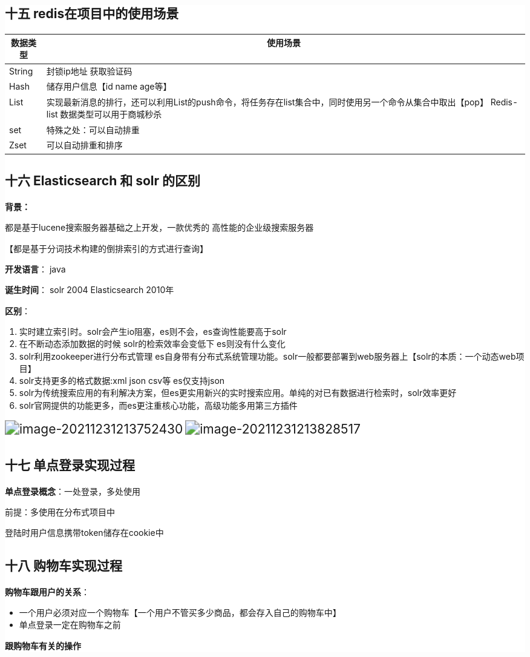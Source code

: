 ## 十五 redis在项目中的使用场景

| 数据类型 | 使用场景                                                     |
| -------- | ------------------------------------------------------------ |
| String   | 封锁ip地址 获取验证码                                        |
| Hash     | 储存用户信息【id name age等】                                |
| List     | 实现最新消息的排行，还可以利用List的push命令，将任务存在list集合中，同时使用另一个命令从集合中取出【pop】   Redis-list 数据类型可以用于商城秒杀 |
| set      | 特殊之处：可以自动排重                                       |
| Zset     | 可以自动排重和排序                                           |

## 十六 Elasticsearch 和 solr 的区别

**背景：**

都是基于lucene搜索服务器基础之上开发，一款优秀的 高性能的企业级搜索服务器

【都是基于分词技术构建的倒排索引的方式进行查询】

**开发语言**： java

**诞生时间**： solr 2004 Elasticsearch  2010年

**区别**：

1. 实时建立索引时。solr会产生io阻塞，es则不会，es查询性能要高于solr
2. 在不断动态添加数据的时候 solr的检索效率会变低下 es则没有什么变化
3. solr利用zookeeper进行分布式管理 es自身带有分布式系统管理功能。solr一般都要部署到web服务器上【solr的本质：一个动态web项目】
4. solr支持更多的格式数据:xml json csv等 es仅支持json
5. solr为传统搜索应用的有利解决方案，但es更实用新兴的实时搜索应用。单纯的对已有数据进行检索时，solr效率更好
6. solr官网提供的功能更多，而es更注重核心功能，高级功能多用第三方插件

<img src="C:\Users\孔令阳\AppData\Roaming\Typora\typora-user-images\image-20211231213752430.png" alt="image-20211231213752430" style="zoom:150%;" />

<img src="C:\Users\孔令阳\AppData\Roaming\Typora\typora-user-images\image-20211231213828517.png" alt="image-20211231213828517" style="zoom:150%;" />

## 十七 单点登录实现过程

**单点登录概念**：一处登录，多处使用

前提：多使用在分布式项目中

登陆时用户信息携带token储存在cookie中

## 十八 购物车实现过程

**购物车跟用户的关系**：

- 一个用户必须对应一个购物车【一个用户不管买多少商品，都会存入自己的购物车中】
- 单点登录一定在购物车之前

**跟购物车有关的操作**
